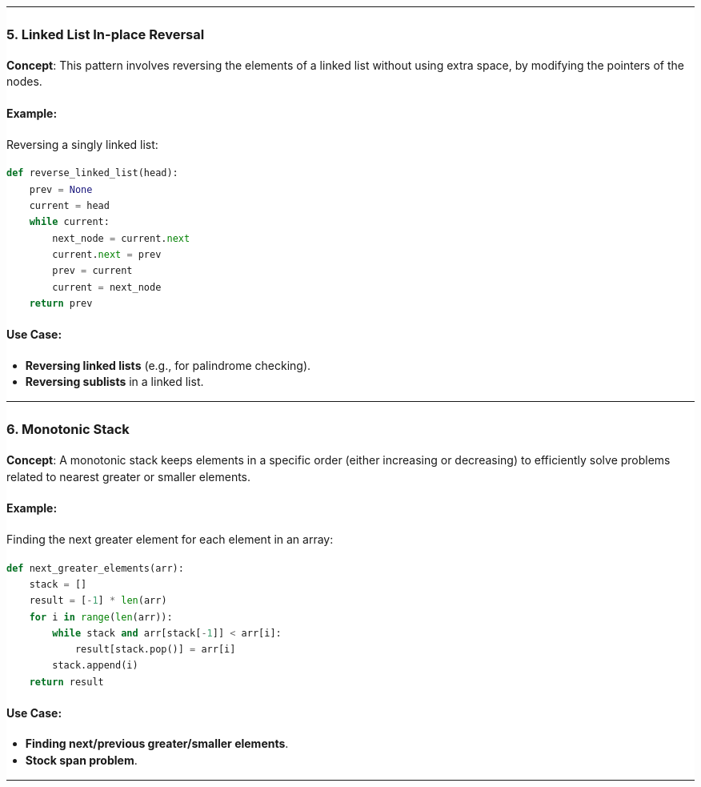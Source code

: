 ------

### **5. Linked List In-place Reversal**

**Concept**: This pattern involves reversing the elements of a linked list without using extra space, by modifying the pointers of the nodes.

#### Example:

Reversing a singly linked list:

```python
def reverse_linked_list(head):
    prev = None
    current = head
    while current:
        next_node = current.next
        current.next = prev
        prev = current
        current = next_node
    return prev
```

#### Use Case:

- **Reversing linked lists** (e.g., for palindrome checking).
- **Reversing sublists** in a linked list.

------

### **6. Monotonic Stack**

**Concept**: A monotonic stack keeps elements in a specific order (either increasing or decreasing) to efficiently solve problems related to nearest greater or smaller elements.

#### Example:

Finding the next greater element for each element in an array:

```python
def next_greater_elements(arr):
    stack = []
    result = [-1] * len(arr)
    for i in range(len(arr)):
        while stack and arr[stack[-1]] < arr[i]:
            result[stack.pop()] = arr[i]
        stack.append(i)
    return result
```

#### Use Case:

- **Finding next/previous greater/smaller elements**.
- **Stock span problem**.

------
